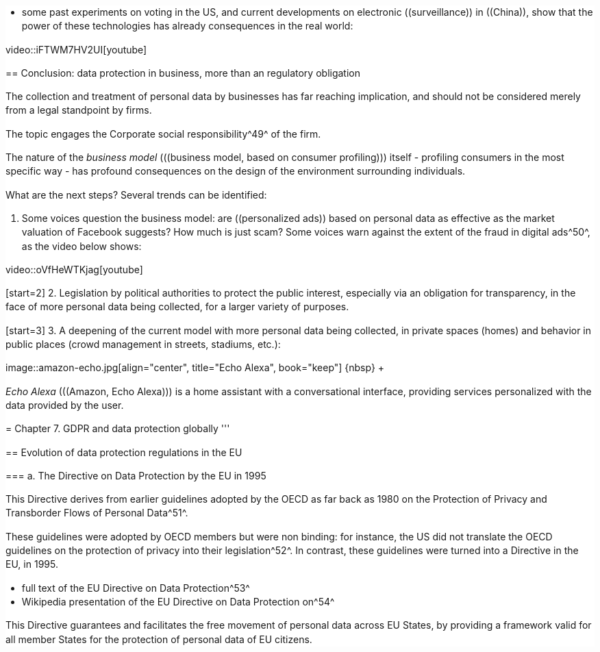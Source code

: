 - some past experiments on voting in the US, and current developments on electronic ((surveillance)) in ((China)), show that the power of these technologies has already consequences in the real world:

video::iFTWM7HV2UI[youtube]

== Conclusion: data protection in business, more than an regulatory obligation


The collection and treatment of personal data by businesses has far reaching implication, and should not be considered merely from a legal standpoint by firms.

The topic engages the Corporate social responsibility^49^ of the firm.

The nature of the *business model* (((business model, based on consumer profiling))) itself - profiling consumers in the most specific way - has profound consequences on the design of the environment surrounding individuals.

What are the next steps? Several trends can be identified:

1. Some voices question the business model: are ((personalized ads)) based on personal data as effective as the market valuation of Facebook suggests? How much is just scam? Some voices warn against the extent of the fraud in digital ads^50^, as the video below shows:

video::oVfHeWTKjag[youtube]

[start=2]
2. Legislation by political authorities to protect the public interest, especially via an obligation for transparency, in the face of more personal data being collected, for a larger variety of purposes.

[start=3]
3. A deepening of the current model with more personal data being collected, in private spaces (homes) and behavior in public places (crowd management in streets, stadiums, etc.):

image::amazon-echo.jpg[align="center", title="Echo Alexa", book="keep"]
{nbsp} +

*Echo Alexa* (((Amazon, Echo Alexa))) is a home assistant with a conversational interface, providing services personalized with the data provided by the user.

= Chapter 7. GDPR and data protection globally
'''

== Evolution of data protection regulations in the EU


=== a. The Directive on Data Protection by the EU in 1995

This Directive derives from earlier guidelines adopted by the OECD as far back as 1980 on the Protection of Privacy and Transborder Flows of Personal Data^51^.

These guidelines were adopted by OECD members but were non binding: for instance, the US did not translate the OECD guidelines on the protection of privacy into their legislation^52^. In contrast, these guidelines were turned into a Directive in the EU, in 1995.

- full text of the EU Directive on Data Protection^53^
- Wikipedia presentation of the EU Directive on Data Protection on^54^

This Directive guarantees and facilitates the free movement of personal data across EU States, by providing a framework valid for all member States for the protection of personal data of EU citizens.
